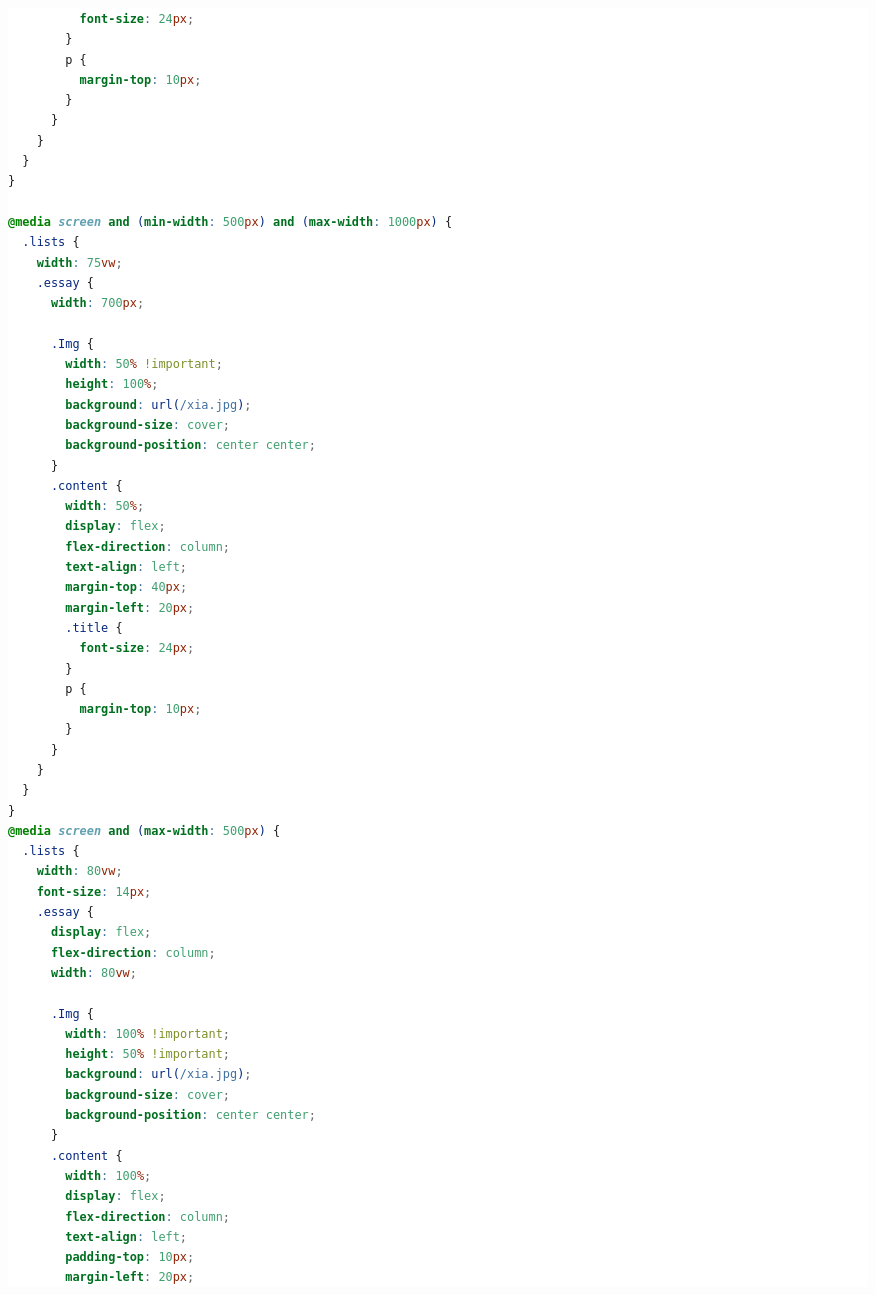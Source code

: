 ```scss
          font-size: 24px;
        }
        p {
          margin-top: 10px;
        }
      }
    }
  }
}

@media screen and (min-width: 500px) and (max-width: 1000px) {
  .lists {
    width: 75vw;
    .essay {
      width: 700px;

      .Img {
        width: 50% !important;
        height: 100%;
        background: url(/xia.jpg);
        background-size: cover;
        background-position: center center;
      }
      .content {
        width: 50%;
        display: flex;
        flex-direction: column;
        text-align: left;
        margin-top: 40px;
        margin-left: 20px;
        .title {
          font-size: 24px;
        }
        p {
          margin-top: 10px;
        }
      }
    }
  }
}
@media screen and (max-width: 500px) {
  .lists {
    width: 80vw;
    font-size: 14px;
    .essay {
      display: flex;
      flex-direction: column;
      width: 80vw;

      .Img {
        width: 100% !important;
        height: 50% !important;
        background: url(/xia.jpg);
        background-size: cover;
        background-position: center center;
      }
      .content {
        width: 100%;
        display: flex;
        flex-direction: column;
        text-align: left;
        padding-top: 10px;
        margin-left: 20px;
```